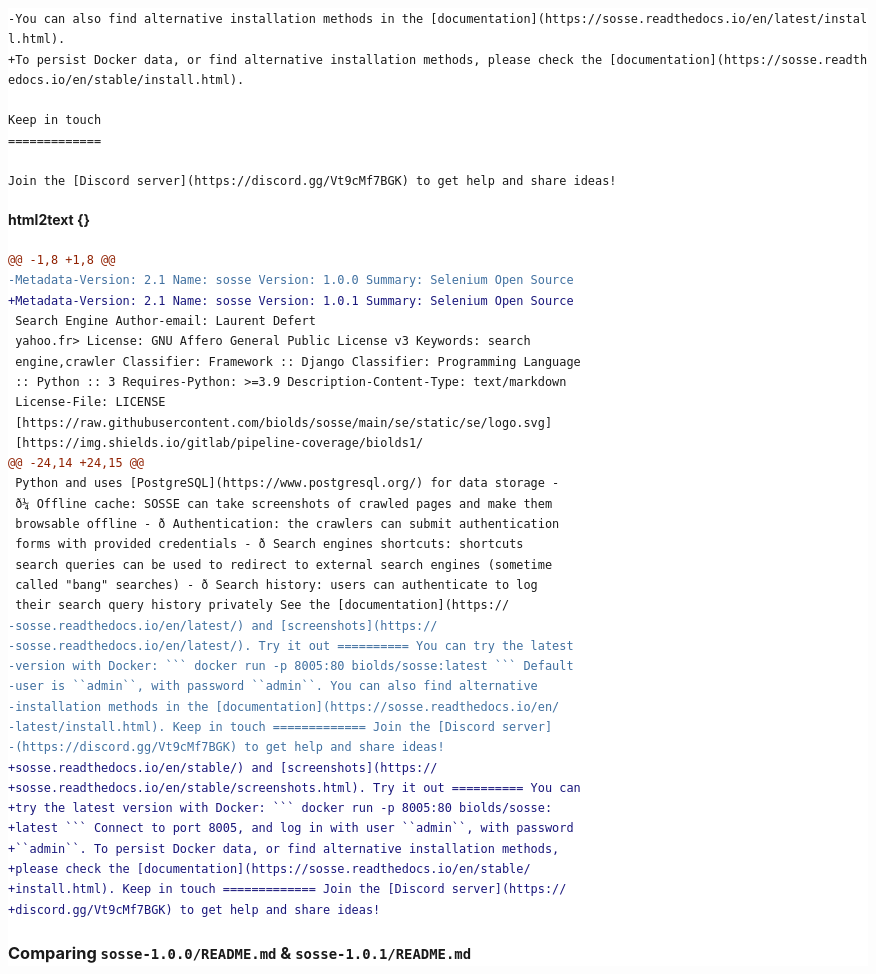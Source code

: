  ```
-You can also find alternative installation methods in the [documentation](https://sosse.readthedocs.io/en/latest/install.html).
+To persist Docker data, or find alternative installation methods, please check the [documentation](https://sosse.readthedocs.io/en/stable/install.html).
 
 Keep in touch
 =============
 
 Join the [Discord server](https://discord.gg/Vt9cMf7BGK) to get help and share ideas!
```

#### html2text {}

```diff
@@ -1,8 +1,8 @@
-Metadata-Version: 2.1 Name: sosse Version: 1.0.0 Summary: Selenium Open Source
+Metadata-Version: 2.1 Name: sosse Version: 1.0.1 Summary: Selenium Open Source
 Search Engine Author-email: Laurent Defert
 yahoo.fr> License: GNU Affero General Public License v3 Keywords: search
 engine,crawler Classifier: Framework :: Django Classifier: Programming Language
 :: Python :: 3 Requires-Python: >=3.9 Description-Content-Type: text/markdown
 License-File: LICENSE
 [https://raw.githubusercontent.com/biolds/sosse/main/se/static/se/logo.svg]
 [https://img.shields.io/gitlab/pipeline-coverage/biolds1/
@@ -24,14 +24,15 @@
 Python and uses [PostgreSQL](https://www.postgresql.org/) for data storage -
 ð¼ Offline cache: SOSSE can take screenshots of crawled pages and make them
 browsable offline - ð Authentication: the crawlers can submit authentication
 forms with provided credentials - ð Search engines shortcuts: shortcuts
 search queries can be used to redirect to external search engines (sometime
 called "bang" searches) - ð Search history: users can authenticate to log
 their search query history privately See the [documentation](https://
-sosse.readthedocs.io/en/latest/) and [screenshots](https://
-sosse.readthedocs.io/en/latest/). Try it out ========== You can try the latest
-version with Docker: ``` docker run -p 8005:80 biolds/sosse:latest ``` Default
-user is ``admin``, with password ``admin``. You can also find alternative
-installation methods in the [documentation](https://sosse.readthedocs.io/en/
-latest/install.html). Keep in touch ============= Join the [Discord server]
-(https://discord.gg/Vt9cMf7BGK) to get help and share ideas!
+sosse.readthedocs.io/en/stable/) and [screenshots](https://
+sosse.readthedocs.io/en/stable/screenshots.html). Try it out ========== You can
+try the latest version with Docker: ``` docker run -p 8005:80 biolds/sosse:
+latest ``` Connect to port 8005, and log in with user ``admin``, with password
+``admin``. To persist Docker data, or find alternative installation methods,
+please check the [documentation](https://sosse.readthedocs.io/en/stable/
+install.html). Keep in touch ============= Join the [Discord server](https://
+discord.gg/Vt9cMf7BGK) to get help and share ideas!
```

### Comparing `sosse-1.0.0/README.md` & `sosse-1.0.1/README.md`
